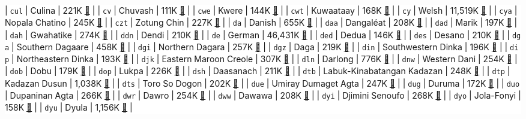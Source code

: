 | `cul`               | Culina                       |    221K  [💾](http://www.gstatic.com/i18n/corpora/wordcounts/cul.txt)               |
| `cv`                | Chuvash                      |    111K  [💾](http://www.gstatic.com/i18n/corpora/wordcounts/cv.txt)                |
| `cwe`               | Kwere                        |    144K  [💾](http://www.gstatic.com/i18n/corpora/wordcounts/cwe.txt)               |
| `cwt`               | Kuwaataay                    |    168K  [💾](http://www.gstatic.com/i18n/corpora/wordcounts/cwt.txt)               |
| `cy`                | Welsh                        | 11,519K  [💾](http://www.gstatic.com/i18n/corpora/wordcounts/cy.txt)                |
| `cya`               | Nopala Chatino               |    245K  [💾](http://www.gstatic.com/i18n/corpora/wordcounts/cya.txt)               |
| `czt`               | Zotung Chin                  |    227K  [💾](http://www.gstatic.com/i18n/corpora/wordcounts/czt.txt)               |
| `da`                | Danish                       |    655K  [💾](http://www.gstatic.com/i18n/corpora/wordcounts/da.txt)                |
| `daa`               | Dangaléat                    |    208K  [💾](http://www.gstatic.com/i18n/corpora/wordcounts/daa.txt)               |
| `dad`               | Marik                        |    197K  [💾](http://www.gstatic.com/i18n/corpora/wordcounts/dad.txt)               |
| `dah`               | Gwahatike                    |    274K  [💾](http://www.gstatic.com/i18n/corpora/wordcounts/dah.txt)               |
| `ddn`               | Dendi                        |    210K  [💾](http://www.gstatic.com/i18n/corpora/wordcounts/ddn.txt)               |
| `de`                | German                       | 46,431K  [💾](http://www.gstatic.com/i18n/corpora/wordcounts/de.txt)                |
| `ded`               | Dedua                        |    146K  [💾](http://www.gstatic.com/i18n/corpora/wordcounts/ded.txt)               |
| `des`               | Desano                       |    210K  [💾](http://www.gstatic.com/i18n/corpora/wordcounts/des.txt)               |
| `dga`               | Southern Dagaare             |    458K  [💾](http://www.gstatic.com/i18n/corpora/wordcounts/dga.txt)               |
| `dgi`               | Northern Dagara              |    257K  [💾](http://www.gstatic.com/i18n/corpora/wordcounts/dgi.txt)               |
| `dgz`               | Daga                         |    219K  [💾](http://www.gstatic.com/i18n/corpora/wordcounts/dgz.txt)               |
| `din`               | Southwestern Dinka           |    196K  [💾](http://www.gstatic.com/i18n/corpora/wordcounts/din.txt)               |
| `dip`               | Northeastern Dinka           |    193K  [💾](http://www.gstatic.com/i18n/corpora/wordcounts/dip.txt)               |
| `djk`               | Eastern Maroon Creole        |    307K  [💾](http://www.gstatic.com/i18n/corpora/wordcounts/djk.txt)               |
| `dln`               | Darlong                      |    776K  [💾](http://www.gstatic.com/i18n/corpora/wordcounts/dln.txt)               |
| `dnw`               | Western Dani                 |    254K  [💾](http://www.gstatic.com/i18n/corpora/wordcounts/dnw.txt)               |
| `dob`               | Dobu                         |    179K  [💾](http://www.gstatic.com/i18n/corpora/wordcounts/dob.txt)               |
| `dop`               | Lukpa                        |    226K  [💾](http://www.gstatic.com/i18n/corpora/wordcounts/dop.txt)               |
| `dsh`               | Daasanach                    |    211K  [💾](http://www.gstatic.com/i18n/corpora/wordcounts/dsh.txt)               |
| `dtb`               | Labuk-Kinabatangan Kadazan   |    248K  [💾](http://www.gstatic.com/i18n/corpora/wordcounts/dtb.txt)               |
| `dtp`               | Kadazan Dusun                |  1,038K  [💾](http://www.gstatic.com/i18n/corpora/wordcounts/dtp.txt)               |
| `dts`               | Toro So Dogon                |    202K  [💾](http://www.gstatic.com/i18n/corpora/wordcounts/dts.txt)               |
| `due`               | Umiray Dumaget Agta          |    247K  [💾](http://www.gstatic.com/i18n/corpora/wordcounts/due.txt)               |
| `dug`               | Duruma                       |    172K  [💾](http://www.gstatic.com/i18n/corpora/wordcounts/dug.txt)               |
| `duo`               | Dupaninan Agta               |    266K  [💾](http://www.gstatic.com/i18n/corpora/wordcounts/duo.txt)               |
| `dwr`               | Dawro                        |    254K  [💾](http://www.gstatic.com/i18n/corpora/wordcounts/dwr.txt)               |
| `dww`               | Dawawa                       |    208K  [💾](http://www.gstatic.com/i18n/corpora/wordcounts/dww.txt)               |
| `dyi`               | Djimini Senoufo              |    268K  [💾](http://www.gstatic.com/i18n/corpora/wordcounts/dyi.txt)               |
| `dyo`               | Jola-Fonyi                   |    158K  [💾](http://www.gstatic.com/i18n/corpora/wordcounts/dyo.txt)               |
| `dyu`               | Dyula                        |  1,156K  [💾](http://www.gstatic.com/i18n/corpora/wordcounts/dyu.txt)               |